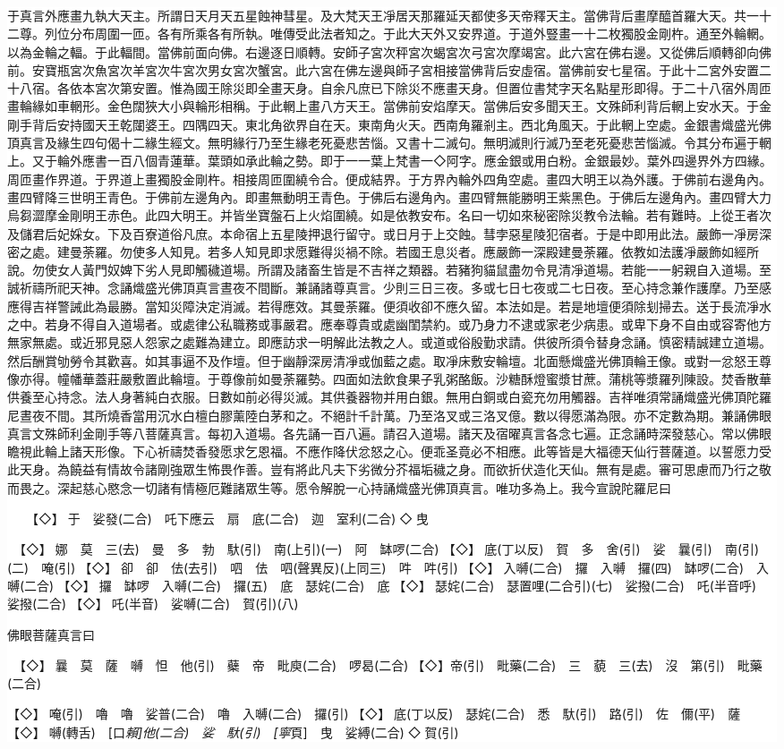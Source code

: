 于真言外應畫九執大天主。所謂日天月天五星蝕神彗星。及大梵天王凈居天那羅延天都使多天帝釋天主。當佛背后畫摩醯首羅大天。共一十二尊。列位分布周圍一匝。各有所乘各有所執。唯傳受此法者知之。于此大天外又安界道。于道外豎畫一十二枚獨股金剛杵。通至外輪輞。以為金輪之輻。于此輻間。當佛前面向佛。右邊逐日順轉。安師子宮次秤宮次蝎宮次弓宮次摩竭宮。此六宮在佛右邊。又從佛后順轉卻向佛前。安寶瓶宮次魚宮次羊宮次牛宮次男女宮次蟹宮。此六宮在佛左邊與師子宮相接當佛背后安虛宿。當佛前安七星宿。于此十二宮外安置二十八宿。各依本宮次第安置。惟為國王除災即全畫天身。自余凡庶已下除災不應畫天身。但置位書梵字天名點星形即得。于二十八宿外周匝畫輪緣如車輞形。金色闊狹大小與輪形相稱。于此輞上畫八方天王。當佛前安焰摩天。當佛后安多聞天王。文殊師利背后輞上安水天。于金剛手背后安持國天王乾闥婆王。四隅四天。東北角欲界自在天。東南角火天。西南角羅剎主。西北角風天。于此輞上空處。金銀書熾盛光佛頂真言及緣生四句偈十二緣生經文。無明緣行乃至生緣老死憂悲苦惱。又書十二滅句。無明滅則行滅乃至老死憂悲苦惱滅。令其分布遍于輞上。又于輪外應書一百八個青蓮華。葉頭如承此輪之勢。即于一一葉上梵書一◇阿字。應金銀或用白粉。金銀最妙。葉外四邊界外方四緣。周匝畫作界道。于界道上畫獨股金剛杵。相接周匝圍繞令合。便成結界。于方界內輪外四角空處。畫四大明王以為外護。于佛前右邊角內。畫四臂降三世明王青色。于佛前左邊角內。即畫無動明王青色。于佛后右邊角內。畫四臂無能勝明王紫黑色。于佛后左邊角內。畫四臂大力烏芻澀摩金剛明王赤色。此四大明王。并皆坐寶盤石上火焰圍繞。如是依教安布。名曰一切如來秘密除災教令法輪。若有難時。上從王者次及儲君后妃婇女。下及百寮道俗凡庶。本命宿上五星陵押退行留守。或日月于上交蝕。彗孛惡星陵犯宿者。于是中即用此法。嚴飾一凈房深密之處。建曼荼羅。勿使多人知見。若多人知見即求愿難得災禍不除。若國王息災者。應嚴飾一深殿建曼荼羅。依教如法護凈嚴飾如經所說。勿使女人黃門奴婢下劣人見即觸穢道場。所謂及諸畜生皆是不吉祥之類器。若豬狗貓鼠盡勿令見清凈道場。若能一一躬親自入道場。至誠祈禱所祀天神。念誦熾盛光佛頂真言晝夜不間斷。兼誦諸尊真言。少則三日三夜。多或七日七夜或二七日夜。至心持念兼作護摩。乃至感應得吉祥警誡此為最勝。當知災障決定消滅。若得應效。其曼荼羅。便須收卻不應久留。本法如是。若是地壇便須除刬掃去。送于長流凈水之中。若身不得自入道場者。或處律公私職務或事嚴君。應奉尊貴或處幽閨禁約。或乃身力不逮或家老少病患。或卑下身不自由或容寄他方無家無處。或近邪見惡人怨家之處難為建立。即應訪求一明解此法教之人。或道或俗殷勤求請。供彼所須令替身念誦。慎密精誠建立道場。然后酬賞劬勞令其歡喜。如其事逼不及作壇。但于幽靜深房清凈或伽藍之處。取凈床敷安輪壇。北面懸熾盛光佛頂輪王像。或對一忿怒王尊像亦得。幢幡華蓋莊嚴敷置此輪壇。于尊像前如曼荼羅勢。四面如法飲食果子乳粥酪飯。沙糖酥燈蜜漿甘蔗。蒲桃等漿羅列陳設。焚香散華供養至心持念。法人身著純白衣服。日數如前必得災滅。其供養器物并用白銀。無用白銅或白瓷充勿用觸器。吉祥唯須常誦熾盛光佛頂陀羅尼晝夜不間。其所燒香當用沉水白檀白膠薰陸白茅和之。不絕計千計萬。乃至洛叉或三洛叉億。數以得愿滿為限。亦不定數為期。兼誦佛眼真言文殊師利金剛手等八菩薩真言。每初入道場。各先誦一百八遍。請召入道場。諸天及宿曜真言各念七遍。正念誦時深發慈心。常以佛眼瞻視此輪上諸天形像。下心祈禱焚香發愿求乞恩福。不應作降伏忿怒之心。便乖圣竟必不相應。此等皆是大福德天仙行菩薩道。以誓愿力受此天身。為饒益有情故令諸剛強眾生怖畏作善。豈有將此凡夫下劣微分芥福垢穢之身。而欲折伏造化天仙。無有是處。審可思慮而乃行之敬而畏之。深起慈心愍念一切諸有情極厄難諸眾生等。愿令解脫一心持誦熾盛光佛頂真言。唯功多為上。我今宣說陀羅尼曰


　　【◇】
于　娑發(二合)　吒下應云　扇　底(二合)　迦　室利(二合)
◇
曳


　【◇】
娜　莫　三(去)　曼　多　勃　馱(引)　南(上引)(一)　阿　缽啰(二合)
【◇】
底(丁以反)　賀　多　舍(引)　娑　曩(引)　南(引)(二)　唵(引)
【◇】
卻　卻　佉(去引)　呬　佉　呬(聲異反)(上同三)　吽　吽(引)
【◇】
入嚩(二合)　攞　入嚩　攞(四)　缽啰(二合)　入嚩(二合)
【◇】
攞　缽啰　入嚩(二合)　攞(五)　底　瑟姹(二合)　底
【◇】
瑟姹(二合)　瑟置哩(二合引)(七)　娑撥(二合)　吒(半音呼)　娑撥(二合)
【◇】
吒(半音)　娑嚩(二合)　賀(引)(八)

佛眼菩薩真言曰


　【◇】
曩　莫　薩　嚩　怛　他(引)　蘗　帝　毗庾(二合)　啰曷(二合)
【◇】帝(引)　毗藥(二合)　三　藐　三(去)　沒　第(引)　毗藥(二合)

【◇】
唵(引)　嚕　嚕　娑普(二合)　嚕　入嚩(二合)　攞(引)
【◇】
底(丁以反)　瑟姹(二合)　悉　馱(引)　路(引)　佐　儞(平)　薩
【◇】
嚩(轉舌)　[口*賴]他(二合)　娑　馱(引)　[寧*頁]　曳　娑縛(二合)
◇
賀(引)

